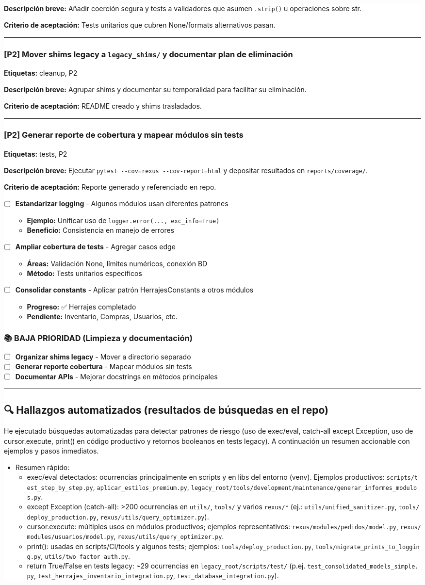 **Descripción breve:** Añadir coerción segura y tests a validadores que asumen `.strip()` u operaciones sobre str.

**Criterio de aceptación:** Tests unitarios que cubren None/formats alternativos pasan.

---

### [P2] Mover shims legacy a `legacy_shims/` y documentar plan de eliminación
**Etiquetas:** cleanup, P2

**Descripción breve:** Agrupar shims y documentar su temporalidad para facilitar su eliminación.

**Criterio de aceptación:** README creado y shims trasladados.

---

### [P2] Generar reporte de cobertura y mapear módulos sin tests
**Etiquetas:** tests, P2

**Descripción breve:** Ejecutar `pytest --cov=rexus --cov-report=html` y depositar resultados en `reports/coverage/`.

**Criterio de aceptación:** Reporte generado y referenciado en repo.

- [ ] **Estandarizar logging** - Algunos módulos usan diferentes patrones  
  - **Ejemplo:** Unificar uso de `logger.error(..., exc_info=True)`
  - **Beneficio:** Consistencia en manejo de errores

- [ ] **Ampliar cobertura de tests** - Agregar casos edge
  - **Áreas:** Validación None, límites numéricos, conexión BD
  - **Método:** Tests unitarios específicos

- [ ] **Consolidar constants** - Aplicar patrón HerrajesConstants a otros módulos
  - **Progreso:** ✅ Herrajes completado
  - **Pendiente:** Inventario, Compras, Usuarios, etc.

### 📚 **BAJA PRIORIDAD** (Limpieza y documentación)

- [ ] **Organizar shims legacy** - Mover a directorio separado
- [ ] **Generar reporte cobertura** - Mapear módulos sin tests  
- [ ] **Documentar APIs** - Mejorar docstrings en métodos principales

---


## 🔍 Hallazgos automatizados (resultados de búsquedas en el repo)

He ejecutado búsquedas automatizadas para detectar patrones de riesgo (uso de exec/eval, catch-all except Exception, uso de cursor.execute, print() en código productivo y retornos booleanos en tests legacy). A continuación un resumen accionable con ejemplos y pasos inmediatos.

- Resumen rápido:
  - exec/eval detectados: ocurrencias principalmente en scripts y en libs del entorno (venv). Ejemplos productivos: `scripts/test_step_by_step.py`, `aplicar_estilos_premium.py`, `legacy_root/tools/development/maintenance/generar_informes_modulos.py`.
  - except Exception (catch-all): >200 ocurrencias en `utils/`, `tools/` y varios `rexus/*` (ej.: `utils/unified_sanitizer.py`, `tools/deploy_production.py`, `rexus/utils/query_optimizer.py`).
  - cursor.execute: múltiples usos en módulos productivos; ejemplos representativos: `rexus/modules/pedidos/model.py`, `rexus/modules/usuarios/model.py`, `rexus/utils/query_optimizer.py`.
  - print(): usadas en scripts/CI/tools y algunos tests; ejemplos: `tools/deploy_production.py`, `tools/migrate_prints_to_logging.py`, `utils/two_factor_auth.py`.
  - return True/False en tests legacy: ~29 ocurrencias en `legacy_root/scripts/test/` (p.ej. `test_consolidated_models_simple.py`, `test_herrajes_inventario_integration.py`, `test_database_integration.py`).
